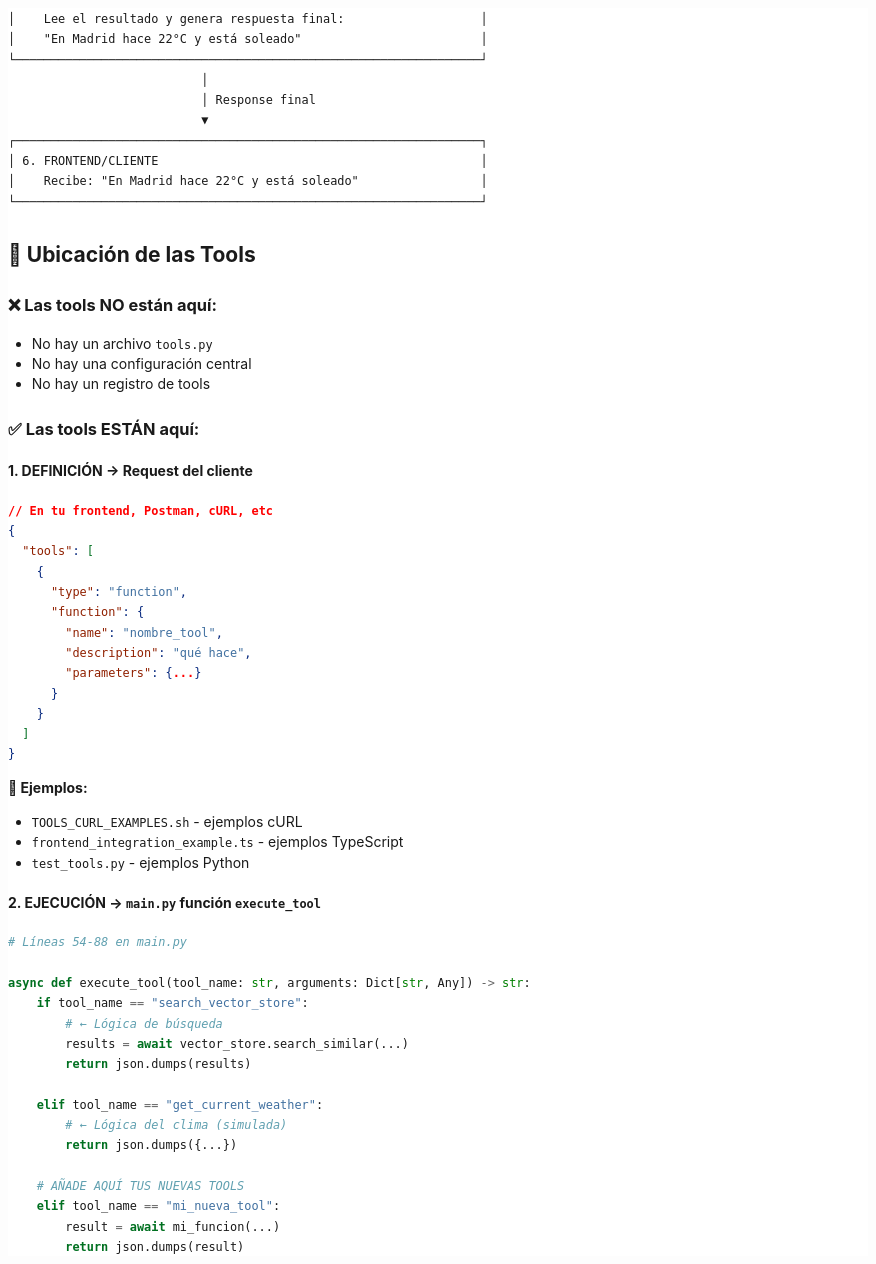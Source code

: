 ```
│    Lee el resultado y genera respuesta final:                   │
│    "En Madrid hace 22°C y está soleado"                         │
└─────────────────────────────────────────────────────────────────┘
                           │
                           │ Response final
                           ▼
┌─────────────────────────────────────────────────────────────────┐
│ 6. FRONTEND/CLIENTE                                             │
│    Recibe: "En Madrid hace 22°C y está soleado"                 │
└─────────────────────────────────────────────────────────────────┘
```

## 🎯 Ubicación de las Tools

### ❌ Las tools NO están aquí:
- No hay un archivo `tools.py`
- No hay una configuración central
- No hay un registro de tools

### ✅ Las tools ESTÁN aquí:

#### 1. **DEFINICIÓN** → Request del cliente
```json
// En tu frontend, Postman, cURL, etc
{
  "tools": [
    {
      "type": "function",
      "function": {
        "name": "nombre_tool",
        "description": "qué hace",
        "parameters": {...}
      }
    }
  ]
}
```

**📁 Ejemplos:** 
- `TOOLS_CURL_EXAMPLES.sh` - ejemplos cURL
- `frontend_integration_example.ts` - ejemplos TypeScript
- `test_tools.py` - ejemplos Python

#### 2. **EJECUCIÓN** → `main.py` función `execute_tool`
```python
# Líneas 54-88 en main.py

async def execute_tool(tool_name: str, arguments: Dict[str, Any]) -> str:
    if tool_name == "search_vector_store":
        # ← Lógica de búsqueda
        results = await vector_store.search_similar(...)
        return json.dumps(results)
    
    elif tool_name == "get_current_weather":
        # ← Lógica del clima (simulada)
        return json.dumps({...})
    
    # AÑADE AQUÍ TUS NUEVAS TOOLS
    elif tool_name == "mi_nueva_tool":
        result = await mi_funcion(...)
        return json.dumps(result)
```
